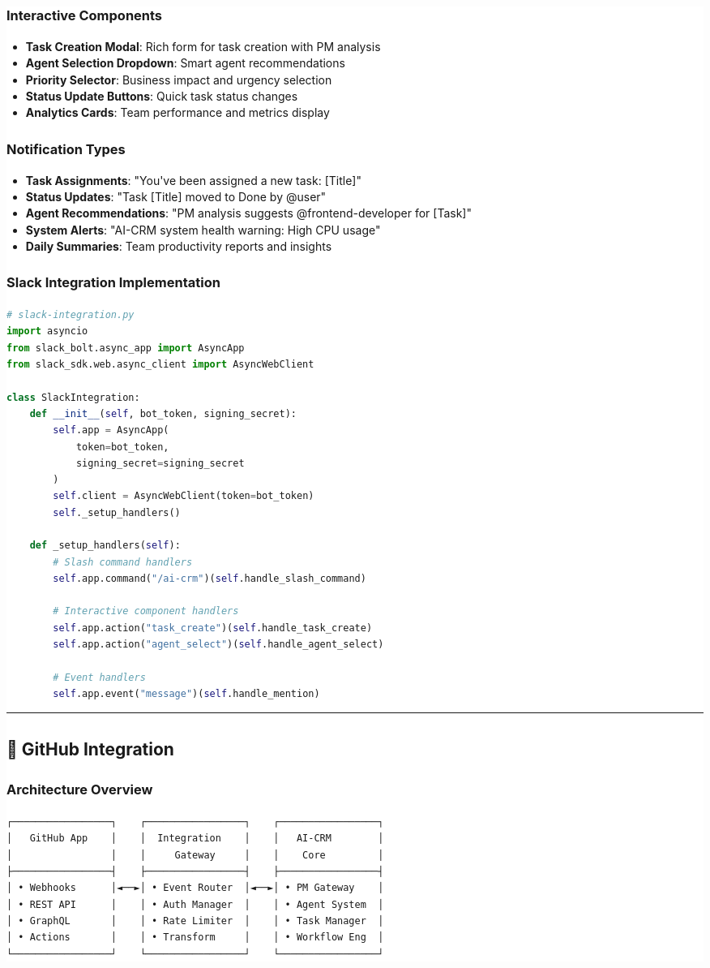 ### Interactive Components
- **Task Creation Modal**: Rich form for task creation with PM analysis
- **Agent Selection Dropdown**: Smart agent recommendations
- **Priority Selector**: Business impact and urgency selection
- **Status Update Buttons**: Quick task status changes
- **Analytics Cards**: Team performance and metrics display

### Notification Types
- **Task Assignments**: "You've been assigned a new task: [Title]"
- **Status Updates**: "Task [Title] moved to Done by @user"
- **Agent Recommendations**: "PM analysis suggests @frontend-developer for [Task]"
- **System Alerts**: "AI-CRM system health warning: High CPU usage"
- **Daily Summaries**: Team productivity reports and insights

### Slack Integration Implementation
```python
# slack-integration.py
import asyncio
from slack_bolt.async_app import AsyncApp
from slack_sdk.web.async_client import AsyncWebClient

class SlackIntegration:
    def __init__(self, bot_token, signing_secret):
        self.app = AsyncApp(
            token=bot_token,
            signing_secret=signing_secret
        )
        self.client = AsyncWebClient(token=bot_token)
        self._setup_handlers()
    
    def _setup_handlers(self):
        # Slash command handlers
        self.app.command("/ai-crm")(self.handle_slash_command)
        
        # Interactive component handlers  
        self.app.action("task_create")(self.handle_task_create)
        self.app.action("agent_select")(self.handle_agent_select)
        
        # Event handlers
        self.app.event("message")(self.handle_mention)
```

---

## 🐙 GitHub Integration

### Architecture Overview
```
┌─────────────────┐    ┌─────────────────┐    ┌─────────────────┐
│   GitHub App    │    │  Integration    │    │   AI-CRM        │
│                 │    │     Gateway     │    │    Core         │
├─────────────────┤    ├─────────────────┤    ├─────────────────┤
│ • Webhooks      │◄──►│ • Event Router  │◄──►│ • PM Gateway    │
│ • REST API      │    │ • Auth Manager  │    │ • Agent System  │
│ • GraphQL       │    │ • Rate Limiter  │    │ • Task Manager  │
│ • Actions       │    │ • Transform     │    │ • Workflow Eng  │
└─────────────────┘    └─────────────────┘    └─────────────────┘
```
